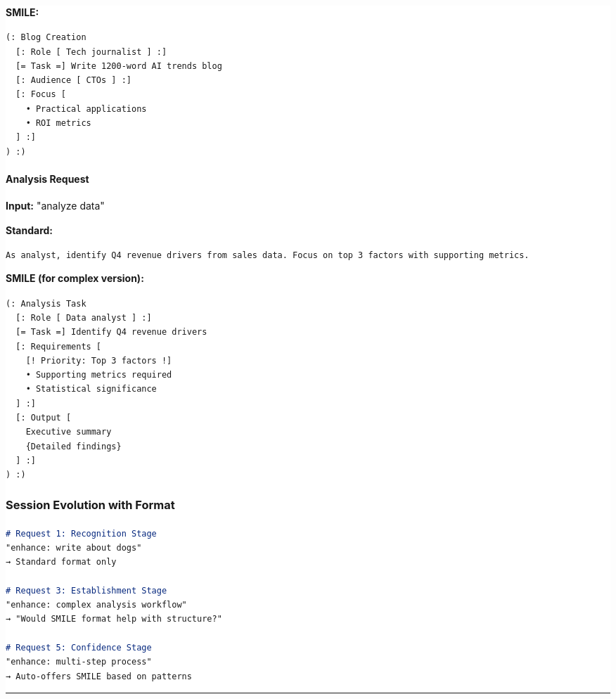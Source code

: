 **SMILE:**
```
(: Blog Creation
  [: Role [ Tech journalist ] :]
  [= Task =] Write 1200-word AI trends blog
  [: Audience [ CTOs ] :]
  [: Focus [
    • Practical applications
    • ROI metrics
  ] :]
) :)
```

#### Analysis Request
**Input:** "analyze data"

**Standard:**
```markdown
As analyst, identify Q4 revenue drivers from sales data. Focus on top 3 factors with supporting metrics.
```

**SMILE (for complex version):**
```
(: Analysis Task
  [: Role [ Data analyst ] :]
  [= Task =] Identify Q4 revenue drivers
  [: Requirements [
    [! Priority: Top 3 factors !]
    • Supporting metrics required
    • Statistical significance
  ] :]
  [: Output [
    Executive summary
    {Detailed findings}
  ] :]
) :)
```

### Session Evolution with Format
```markdown
# Request 1: Recognition Stage
"enhance: write about dogs"
→ Standard format only

# Request 3: Establishment Stage  
"enhance: complex analysis workflow"
→ "Would SMILE format help with structure?"

# Request 5: Confidence Stage
"enhance: multi-step process"
→ Auto-offers SMILE based on patterns
```

---